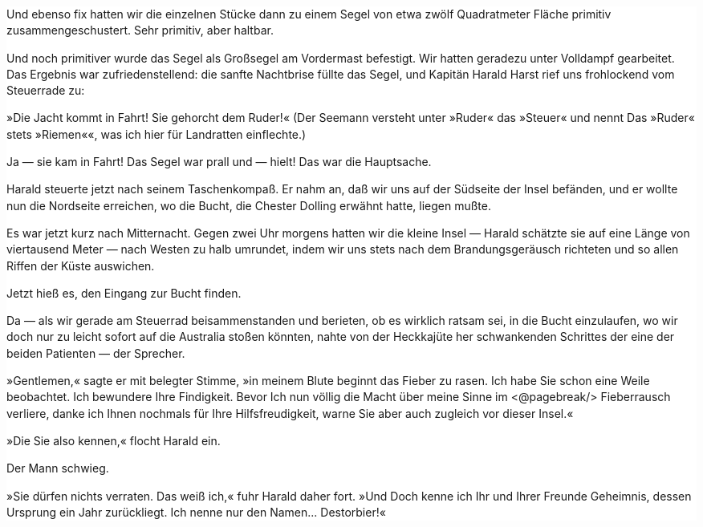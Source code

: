 Und ebenso fix hatten wir die einzelnen Stücke dann
zu einem Segel von etwa zwölf Quadratmeter Fläche primitiv
zusammengeschustert. Sehr primitiv, aber haltbar.

Und noch primitiver wurde das Segel als Großsegel
am Vordermast befestigt. Wir hatten geradezu unter Volldampf
gearbeitet. Das Ergebnis war zufriedenstellend:
die sanfte Nachtbrise füllte das Segel, und Kapitän Harald
Harst rief uns frohlockend vom Steuerrade zu:

»Die Jacht kommt in Fahrt! Sie gehorcht dem Ruder!«
(Der Seemann versteht unter »Ruder« das »Steuer« und
nennt Das »Ruder« stets »Riemen««, was ich hier für Landratten
einflechte.)

Ja — sie kam in Fahrt! Das Segel war prall und —
hielt! Das war die Hauptsache.

Harald steuerte jetzt nach seinem Taschenkompaß. Er
nahm an, daß wir uns auf der Südseite der Insel befänden,
und er wollte nun die Nordseite erreichen, wo die
Bucht, die Chester Dolling erwähnt hatte, liegen mußte.

Es war jetzt kurz nach Mitternacht. Gegen zwei Uhr
morgens hatten wir die kleine Insel — Harald schätzte sie
auf eine Länge von viertausend Meter — nach Westen zu
halb umrundet, indem wir uns stets nach dem Brandungsgeräusch
richteten und so allen Riffen der Küste auswichen.

Jetzt hieß es, den Eingang zur Bucht finden.

Da — als wir gerade am Steuerrad beisammenstanden
und berieten, ob es wirklich ratsam sei, in die Bucht
einzulaufen, wo wir doch nur zu leicht sofort auf die
Australia stoßen könnten, nahte von der Heckkajüte her
schwankenden Schrittes der eine der beiden Patienten —
der Sprecher.

»Gentlemen,« sagte er mit belegter Stimme, »in meinem
Blute beginnt das Fieber zu rasen. Ich habe Sie
schon eine Weile beobachtet. Ich bewundere Ihre Findigkeit.
Bevor Ich nun völlig die Macht über meine Sinne im
<@pagebreak/>
Fieberrausch verliere, danke ich Ihnen nochmals für Ihre
Hilfsfreudigkeit, warne Sie aber auch zugleich vor dieser
Insel.«

»Die Sie also kennen,« flocht Harald ein.

Der Mann schwieg.

»Sie dürfen nichts verraten. Das weiß ich,« fuhr
Harald daher fort. »Und Doch kenne ich Ihr und Ihrer
Freunde Geheimnis, dessen Ursprung ein Jahr zurückliegt.
Ich nenne nur den Namen... Destorbier!«
